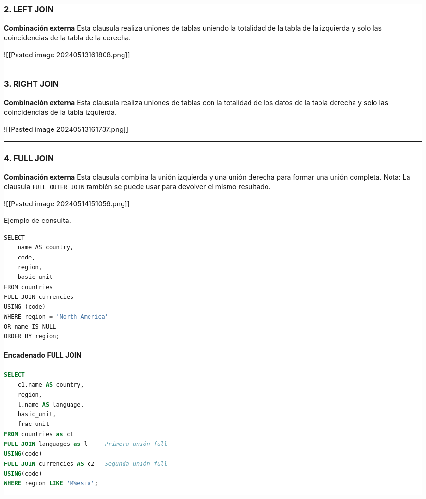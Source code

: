 
###     2. LEFT JOIN

**Combinación externa**
Esta clausula realiza uniones de tablas uniendo la totalidad de la tabla de la izquierda y solo las coincidencias de la tabla de la derecha. 

![[Pasted image 20240513161808.png]]


---

###     3. RIGHT JOIN

**Combinación externa**
Esta clausula realiza uniones de tablas con la totalidad de los datos de la tabla derecha y solo las coincidencias de la tabla izquierda.

![[Pasted image 20240513161737.png]]

---

###     4. FULL JOIN

**Combinación externa**
Esta clausula combina la unión izquierda y una unión derecha para formar una unión completa.
Nota: La clausula `FULL OUTER JOIN` también se puede usar para devolver el mismo resultado.

![[Pasted image 20240514151056.png]]

Ejemplo de consulta.
```sql
SELECT 
	name AS country, 
	code, 
	region, 
	basic_unit
FROM countries
FULL JOIN currencies
USING (code)
WHERE region = 'North America'
OR name IS NULL
ORDER BY region;
```

#### Encadenado FULL JOIN

```sql
SELECT
    c1.name AS country,
    region,
    l.name AS language,
    basic_unit,
    frac_unit
FROM countries as c1
FULL JOIN languages as l   --Primera unión full
USING(code)
FULL JOIN currencies AS c2 --Segunda unión full
USING(code)
WHERE region LIKE 'M%esia';
```

---